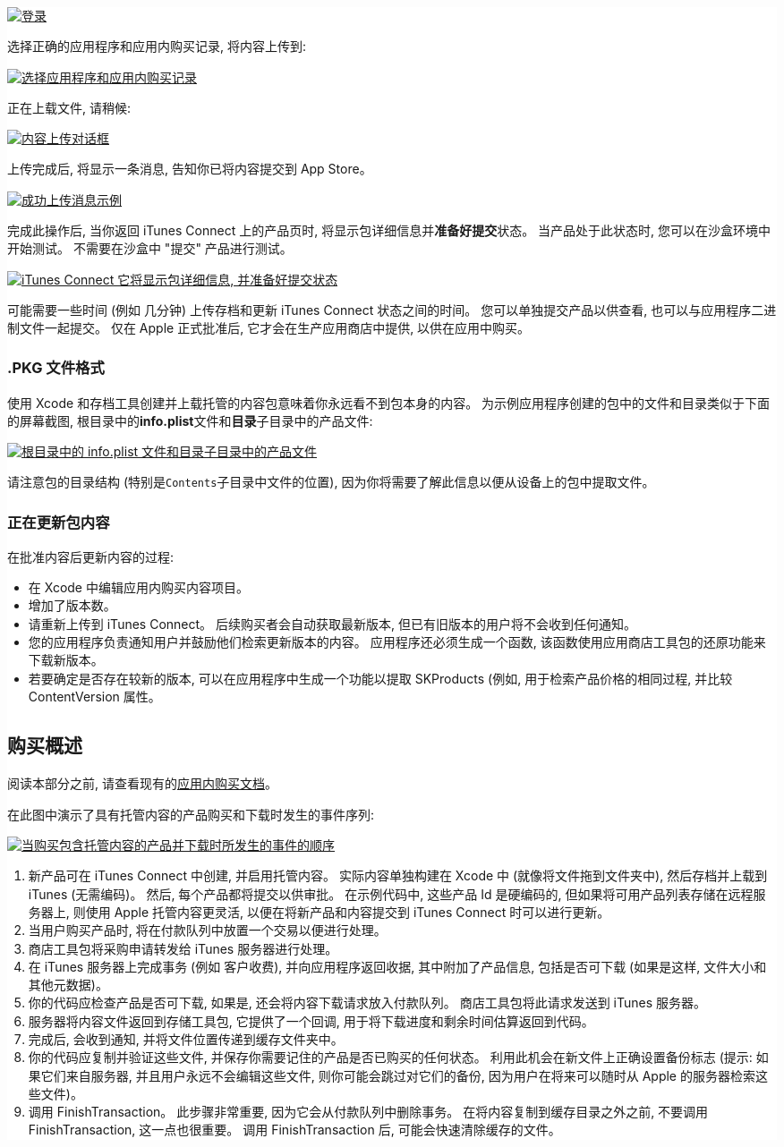 [![](changes-to-storekit-images/image15.png "登录")](changes-to-storekit-images/image15.png#lightbox)

选择正确的应用程序和应用内购买记录, 将内容上传到:

[![](changes-to-storekit-images/image20.png "选择应用程序和应用内购买记录")](changes-to-storekit-images/image20.png#lightbox)

正在上载文件, 请稍候:

[![](changes-to-storekit-images/image21.png "内容上传对话框")](changes-to-storekit-images/image21.png#lightbox)

上传完成后, 将显示一条消息, 告知你已将内容提交到 App Store。

[![](changes-to-storekit-images/image22.png "成功上传消息示例")](changes-to-storekit-images/image22.png#lightbox)

完成此操作后, 当你返回 iTunes Connect 上的产品页时, 将显示包详细信息并**准备好提交**状态。 当产品处于此状态时, 您可以在沙盒环境中开始测试。 不需要在沙盒中 "提交" 产品进行测试。

[![](changes-to-storekit-images/image23.png "iTunes Connect 它将显示包详细信息, 并准备好提交状态")](changes-to-storekit-images/image23.png#lightbox)

可能需要一些时间 (例如 几分钟) 上传存档和更新 iTunes Connect 状态之间的时间。 您可以单独提交产品以供查看, 也可以与应用程序二进制文件一起提交。 仅在 Apple 正式批准后, 它才会在生产应用商店中提供, 以供在应用中购买。

### <a name="pkg-file-format"></a>.PKG 文件格式

使用 Xcode 和存档工具创建并上载托管的内容包意味着你永远看不到包本身的内容。 为示例应用程序创建的包中的文件和目录类似于下面的屏幕截图, 根目录中的**info.plist**文件和**目录**子目录中的产品文件:

[![](changes-to-storekit-images/image24.png "根目录中的 info.plist 文件和目录子目录中的产品文件")](changes-to-storekit-images/image24.png#lightbox)

请注意包的目录结构 (特别是`Contents`子目录中文件的位置), 因为你将需要了解此信息以便从设备上的包中提取文件。

### <a name="updating-package-content"></a>正在更新包内容

在批准内容后更新内容的过程:

- 在 Xcode 中编辑应用内购买内容项目。
- 增加了版本数。
- 请重新上传到 iTunes Connect。 后续购买者会自动获取最新版本, 但已有旧版本的用户将不会收到任何通知。
- 您的应用程序负责通知用户并鼓励他们检索更新版本的内容。 应用程序还必须生成一个函数, 该函数使用应用商店工具包的还原功能来下载新版本。
- 若要确定是否存在较新的版本, 可以在应用程序中生成一个功能以提取 SKProducts (例如, 用于检索产品价格的相同过程, 并比较 ContentVersion 属性。

## <a name="purchasing-overview"></a>购买概述

阅读本部分之前, 请查看现有的[应用内购买文档](~/ios/platform/in-app-purchasing/index.md)。

在此图中演示了具有托管内容的产品购买和下载时发生的事件序列:

[![](changes-to-storekit-images/image25.png "当购买包含托管内容的产品并下载时所发生的事件的顺序")](changes-to-storekit-images/image25.png#lightbox)

1. 新产品可在 iTunes Connect 中创建, 并启用托管内容。 实际内容单独构建在 Xcode 中 (就像将文件拖到文件夹中), 然后存档并上载到 iTunes (无需编码)。 然后, 每个产品都将提交以供审批。 在示例代码中, 这些产品 Id 是硬编码的, 但如果将可用产品列表存储在远程服务器上, 则使用 Apple 托管内容更灵活, 以便在将新产品和内容提交到 iTunes Connect 时可以进行更新。
1. 当用户购买产品时, 将在付款队列中放置一个交易以便进行处理。
1. 商店工具包将采购申请转发给 iTunes 服务器进行处理。
1. 在 iTunes 服务器上完成事务 (例如 客户收费), 并向应用程序返回收据, 其中附加了产品信息, 包括是否可下载 (如果是这样, 文件大小和其他元数据)。
1. 你的代码应检查产品是否可下载, 如果是, 还会将内容下载请求放入付款队列。 商店工具包将此请求发送到 iTunes 服务器。
1. 服务器将内容文件返回到存储工具包, 它提供了一个回调, 用于将下载进度和剩余时间估算返回到代码。
1. 完成后, 会收到通知, 并将文件位置传递到缓存文件夹中。
1. 你的代码应复制并验证这些文件, 并保存你需要记住的产品是否已购买的任何状态。 利用此机会在新文件上正确设置备份标志 (提示: 如果它们来自服务器, 并且用户永远不会编辑这些文件, 则你可能会跳过对它们的备份, 因为用户在将来可以随时从 Apple 的服务器检索这些文件)。
1. 调用 FinishTransaction。 此步骤非常重要, 因为它会从付款队列中删除事务。 在将内容复制到缓存目录之外之前, 不要调用 FinishTransaction, 这一点也很重要。 调用 FinishTransaction 后, 可能会快速清除缓存的文件。
